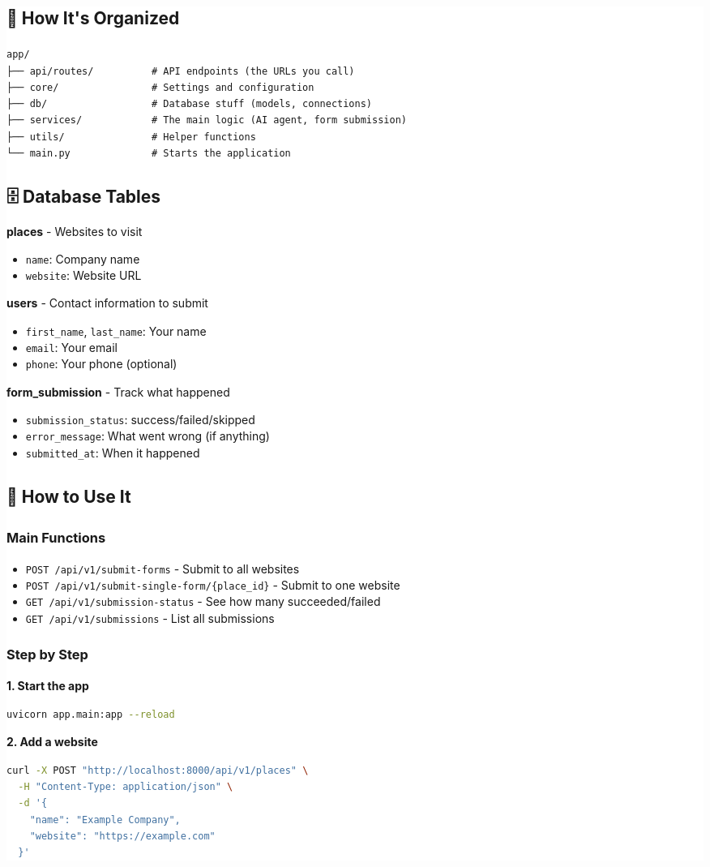 ## 📁 How It's Organized

```
app/
├── api/routes/          # API endpoints (the URLs you call)
├── core/                # Settings and configuration  
├── db/                  # Database stuff (models, connections)
├── services/            # The main logic (AI agent, form submission)
├── utils/               # Helper functions
└── main.py              # Starts the application
```

## 🗄️ Database Tables

**places** - Websites to visit
- `name`: Company name
- `website`: Website URL

**users** - Contact information to submit
- `first_name`, `last_name`: Your name
- `email`: Your email
- `phone`: Your phone (optional)

**form_submission** - Track what happened
- `submission_status`: success/failed/skipped
- `error_message`: What went wrong (if anything)
- `submitted_at`: When it happened

## 🔧 How to Use It

### Main Functions

- `POST /api/v1/submit-forms` - Submit to all websites
- `POST /api/v1/submit-single-form/{place_id}` - Submit to one website
- `GET /api/v1/submission-status` - See how many succeeded/failed
- `GET /api/v1/submissions` - List all submissions

### Step by Step

**1. Start the app**
```bash
uvicorn app.main:app --reload
```

**2. Add a website**
```bash
curl -X POST "http://localhost:8000/api/v1/places" \
  -H "Content-Type: application/json" \
  -d '{
    "name": "Example Company",
    "website": "https://example.com"
  }'
```
